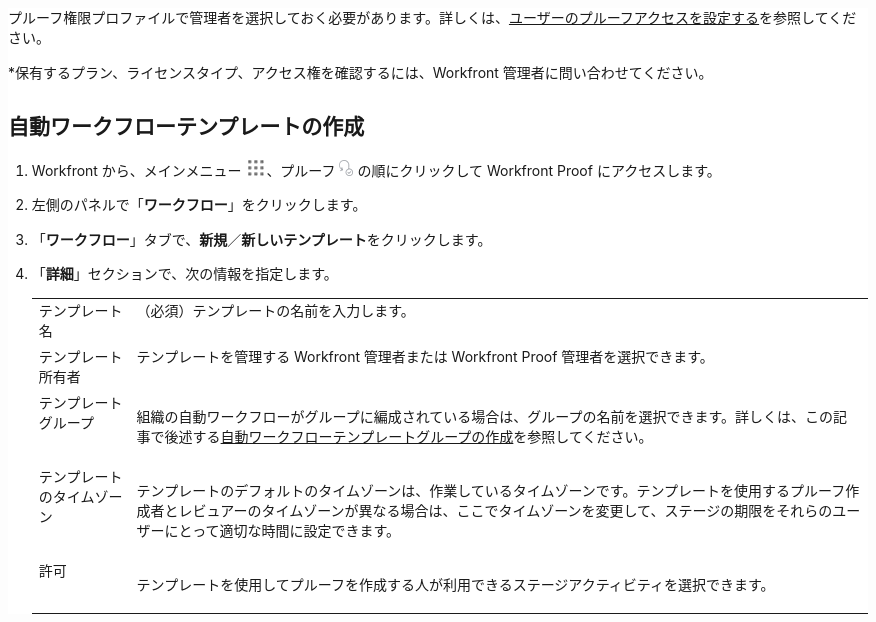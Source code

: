    <td> <p>プルーフ権限プロファイルで管理者を選択しておく必要があります。詳しくは、<a href="../../../administration-and-setup/manage-workfront/configure-proofing/configure-a-users-proofing-access.md" class="MCXref xref">ユーザーのプルーフアクセスを設定する</a>を参照してください。</p> </td> 
  </tr> 
 </tbody> 
</table>

&#42;保有するプラン、ライセンスタイプ、アクセス権を確認するには、Workfront 管理者に問い合わせてください。

## 自動ワークフローテンプレートの作成

1. Workfront から、メインメニュー ![](assets/main-menu-icon.png)、プルーフ ![](assets/proofing-in-main-menu.png) の順にクリックして Workfront Proof にアクセスします。
1. 左側のパネルで「**ワークフロー**」をクリックします。
1. 「**ワークフロー**」タブで、**新規**／**新しいテンプレート**&#x200B;をクリックします。

1. 「**詳細**」セクションで、次の情報を指定します。

   <table style="table-layout:auto"> 
    <col> 
    <col> 
    <tbody> 
     <tr> 
      <td role="rowheader">テンプレート名</td> 
      <td>（必須）テンプレートの名前を入力します。 </td> 
     </tr> 
     <tr> 
      <td role="rowheader">テンプレート所有者</td> 
      <td>テンプレートを管理する Workfront 管理者または Workfront Proof 管理者を選択できます。</td> 
     </tr> 
     <tr> 
      <td role="rowheader">テンプレートグループ</td> 
      <td> <p> 組織の自動ワークフローがグループに編成されている場合は、グループの名前を選択できます。詳しくは、この記事で後述する<a href="#create-automated-workflow-template-groups" class="MCXref xref">自動ワークフローテンプレートグループの作成</a>を参照してください。</p> </td> 
     </tr> 
     <tr data-mc-conditions=""> 
      <td role="rowheader">テンプレートのタイムゾーン </td> 
      <td> <p>テンプレートのデフォルトのタイムゾーンは、作業しているタイムゾーンです。テンプレートを使用するプルーフ作成者とレビュアーのタイムゾーンが異なる場合は、ここでタイムゾーンを変更して、ステージの期限をそれらのユーザーにとって適切な時間に設定できます。 </p> </td> 
     </tr> 
     <tr> 
      <td role="rowheader">許可</td> 
      <td> <p>テンプレートを使用してプルーフを作成する人が利用できるステージアクティビティを選択できます。</p> <!--
        <p><b>WARNING</b>: If you don't select the options Add a stage and Add people to stages, neither the template owner nor the owner of any proof using this template will be able to add a stage or share the proof. <!--
          <span data-mc-conditions="QuicksilverOrClassic.Draft mode">Test this. Andrzej thinks it's wrong info or a bug.</span>
         --></p>
      </td> 
     </tr> 
    </tbody> 
   </table>
